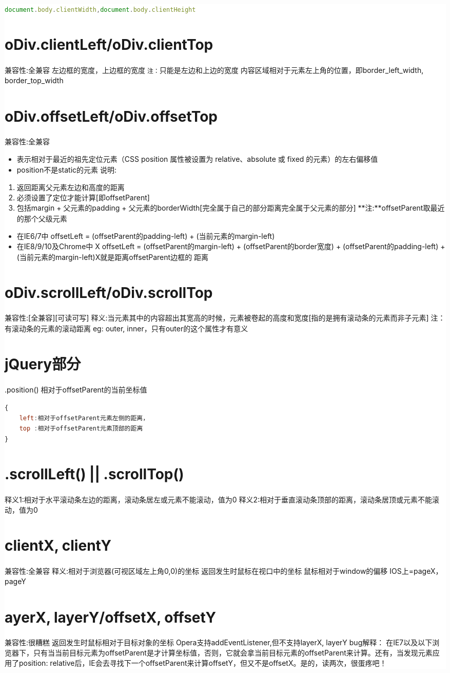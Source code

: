 ```javascript
document.body.clientWidth,document.body.clientHeight
```
# oDiv.clientLeft/oDiv.clientTop
兼容性:全兼容
左边框的宽度，上边框的宽度
`注：`只能是左边和上边的宽度
内容区域相对于元素左上角的位置，即border_left_width,	border_top_width
# oDiv.offsetLeft/oDiv.offsetTop
兼容性:全兼容
* 表示相对于最近的祖先定位元素（CSS position 属性被设置为 relative、absolute 或 fixed 的元素）的左右偏移值
* position不是static的元素
说明:
1. 返回距离父元素左边和高度的距离
2. 必须设置了定位才能计算[即offsetParent]
3. 包括margin + 父元素的padding + 父元素的borderWidth[完全属于自己的部分距离完全属于父元素的部分]
**注:**offsetParent取最近的那个父级元素
* 在IE6/7中
offsetLeft = (offsetParent的padding-left) + (当前元素的margin-left)
* 在IE8/9/10及Chrome中
X offsetLeft = (offsetParent的margin-left) + (offsetParent的border宽度) + (offsetParent的padding-left) + (当前元素的margin-left)X就是距离offsetParent边框的 距离
# oDiv.scrollLeft/oDiv.scrollTop
兼容性:[全兼容][可读可写]
释义:当元素其中的内容超出其宽高的时候，元素被卷起的高度和宽度[指的是拥有滚动条的元素而非子元素]
注：有滚动条的元素的滚动距离
eg:	outer, inner，只有outer的这个属性才有意义
# jQuery部分
.position()
相对于offsetParent的当前坐标值
```javascript
{
	left:相对于offsetParent元素左侧的距离，
	top :相对于offsetParent元素顶部的距离
}
```
# .scrollLeft() || .scrollTop()
释义1:相对于水平滚动条左边的距离，滚动条居左或元素不能滚动，值为0
释义2:相对于垂直滚动条顶部的距离，滚动条居顶或元素不能滚动，值为0
# clientX, clientY
兼容性:全兼容
释义:相对于浏览器(可视区域左上角0,0)的坐标
返回发生时鼠标在视口中的坐标
鼠标相对于window的偏移
IOS上=pageX，pageY
# ayerX, layerY/offsetX, offsetY
兼容性:很糟糕
返回发生时鼠标相对于目标对象的坐标
Opera支持addEventListener,但不支持layerX, layerY
bug解释：
在IE7以及以下浏览器下，只有当当前目标元素为offsetParent是才计算坐标值，否则，它就会拿当前目标元素的offsetParent来计算。还有，当发现元素应用了position: relative后，IE会去寻找下一个offsetParent来计算offsetY，但又不是offsetX。是的，读两次，很蛋疼吧！